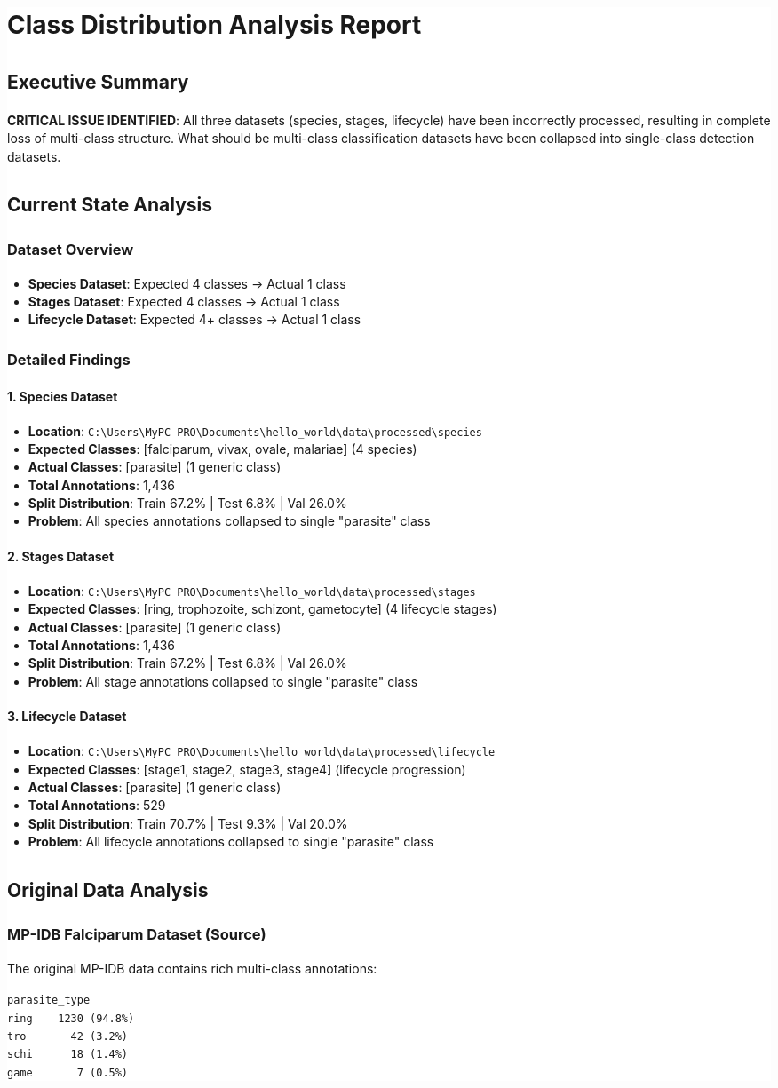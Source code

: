 # Class Distribution Analysis Report

## Executive Summary

**CRITICAL ISSUE IDENTIFIED**: All three datasets (species, stages, lifecycle) have been incorrectly processed, resulting in complete loss of multi-class structure. What should be multi-class classification datasets have been collapsed into single-class detection datasets.

## Current State Analysis

### Dataset Overview
- **Species Dataset**: Expected 4 classes → Actual 1 class
- **Stages Dataset**: Expected 4 classes → Actual 1 class
- **Lifecycle Dataset**: Expected 4+ classes → Actual 1 class

### Detailed Findings

#### 1. Species Dataset
- **Location**: `C:\Users\MyPC PRO\Documents\hello_world\data\processed\species`
- **Expected Classes**: [falciparum, vivax, ovale, malariae] (4 species)
- **Actual Classes**: [parasite] (1 generic class)
- **Total Annotations**: 1,436
- **Split Distribution**: Train 67.2% | Test 6.8% | Val 26.0%
- **Problem**: All species annotations collapsed to single "parasite" class

#### 2. Stages Dataset
- **Location**: `C:\Users\MyPC PRO\Documents\hello_world\data\processed\stages`
- **Expected Classes**: [ring, trophozoite, schizont, gametocyte] (4 lifecycle stages)
- **Actual Classes**: [parasite] (1 generic class)
- **Total Annotations**: 1,436
- **Split Distribution**: Train 67.2% | Test 6.8% | Val 26.0%
- **Problem**: All stage annotations collapsed to single "parasite" class

#### 3. Lifecycle Dataset
- **Location**: `C:\Users\MyPC PRO\Documents\hello_world\data\processed\lifecycle`
- **Expected Classes**: [stage1, stage2, stage3, stage4] (lifecycle progression)
- **Actual Classes**: [parasite] (1 generic class)
- **Total Annotations**: 529
- **Split Distribution**: Train 70.7% | Test 9.3% | Val 20.0%
- **Problem**: All lifecycle annotations collapsed to single "parasite" class

## Original Data Analysis

### MP-IDB Falciparum Dataset (Source)
The original MP-IDB data contains rich multi-class annotations:

```
parasite_type
ring    1230 (94.8%)
tro       42 (3.2%)
schi      18 (1.4%)
game       7 (0.5%)
```
